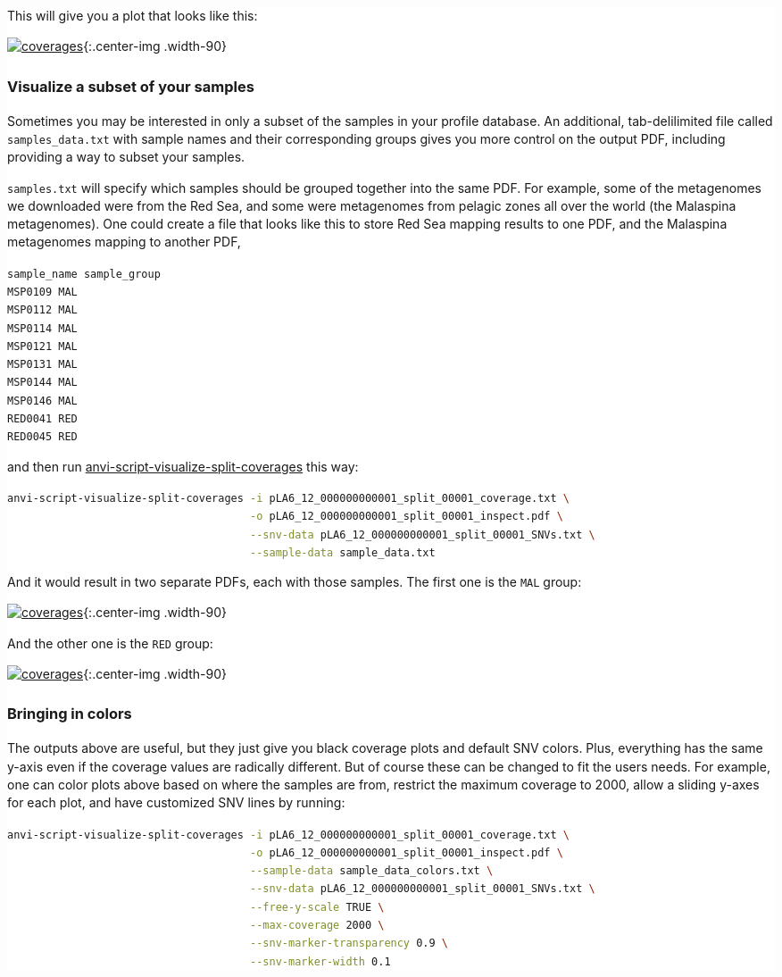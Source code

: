 This will give you a plot that looks like this:

[![coverages]({{images}}/free_y_scale.png)]({{images}}/free_y_scale.png){:.center-img .width-90}

### Visualize a subset of your samples

Sometimes you may be interested in only a subset of the samples in your profile database. An additional, tab-delilimited file called `samples_data.txt` with sample names and their corresponding groups gives you more control on the output PDF, including providing a way to subset your samples.

`samples.txt` will specify which samples should be grouped together into the same PDF. For example, some of the metagenomes we downloaded were from the Red Sea, and some were metagenomes from pelagic zones all over the world (the Malaspina metagenomes). One could create a file that looks like this to store Red Sea mapping results to one PDF, and the Malaspina metagenomes mapping to another PDF,

```
sample_name	sample_group
MSP0109	MAL
MSP0112	MAL
MSP0114	MAL
MSP0121	MAL
MSP0131	MAL
MSP0144	MAL
MSP0146	MAL
RED0041	RED
RED0045	RED
```

and then run [anvi-script-visualize-split-coverages](/vignette/#anvi-script-visualize-split-coverages) this way:

```bash
anvi-script-visualize-split-coverages -i pLA6_12_000000000001_split_00001_coverage.txt \
                                      -o pLA6_12_000000000001_split_00001_inspect.pdf \
                                      --snv-data pLA6_12_000000000001_split_00001_SNVs.txt \
                                      --sample-data sample_data.txt
```

And it would result in two separate PDFs, each with those samples. The first one is the `MAL` group:


[![coverages]({{images}}/MAL_plots.png)]({{images}}/MAL_plots.png){:.center-img .width-90}

And the other one is the `RED` group:

[![coverages]({{images}}/RED_plots.png)]({{images}}/RED_plots.png){:.center-img .width-90}


### Bringing in colors

The outputs above are useful, but they just give you black coverage plots and default SNV colors. Plus, everything has the same y-axis even if the coverage values are radically different. But of course these can be changed to fit the users needs. For example, one can color plots above based on where the samples are from, restrict the maximum coverage to 2000, allow a sliding y-axes for each plot, and have customized SNV lines by running:

```bash
anvi-script-visualize-split-coverages -i pLA6_12_000000000001_split_00001_coverage.txt \
                                      -o pLA6_12_000000000001_split_00001_inspect.pdf \
                                      --sample-data sample_data_colors.txt \
                                      --snv-data pLA6_12_000000000001_split_00001_SNVs.txt \
                                      --free-y-scale TRUE \
                                      --max-coverage 2000 \
                                      --snv-marker-transparency 0.9 \
                                      --snv-marker-width 0.1
```
